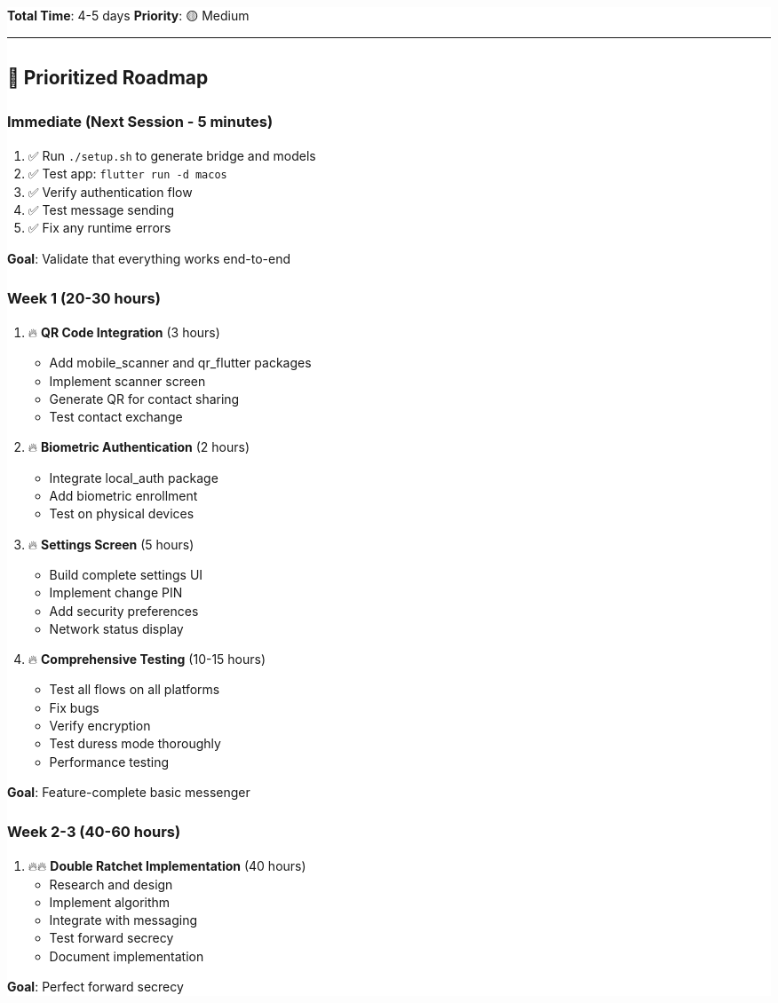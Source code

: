 **Total Time**: 4-5 days
**Priority**: 🟡 Medium

---

## 🎯 **Prioritized Roadmap**

### **Immediate** (Next Session - 5 minutes)
1. ✅ Run `./setup.sh` to generate bridge and models
2. ✅ Test app: `flutter run -d macos`
3. ✅ Verify authentication flow
4. ✅ Test message sending
5. ✅ Fix any runtime errors

**Goal**: Validate that everything works end-to-end

### **Week 1** (20-30 hours)
1. 🔥 **QR Code Integration** (3 hours)
   - Add mobile_scanner and qr_flutter packages
   - Implement scanner screen
   - Generate QR for contact sharing
   - Test contact exchange

2. 🔥 **Biometric Authentication** (2 hours)
   - Integrate local_auth package
   - Add biometric enrollment
   - Test on physical devices

3. 🔥 **Settings Screen** (5 hours)
   - Build complete settings UI
   - Implement change PIN
   - Add security preferences
   - Network status display

4. 🔥 **Comprehensive Testing** (10-15 hours)
   - Test all flows on all platforms
   - Fix bugs
   - Verify encryption
   - Test duress mode thoroughly
   - Performance testing

**Goal**: Feature-complete basic messenger

### **Week 2-3** (40-60 hours)
1. 🔥🔥 **Double Ratchet Implementation** (40 hours)
   - Research and design
   - Implement algorithm
   - Integrate with messaging
   - Test forward secrecy
   - Document implementation

**Goal**: Perfect forward secrecy
